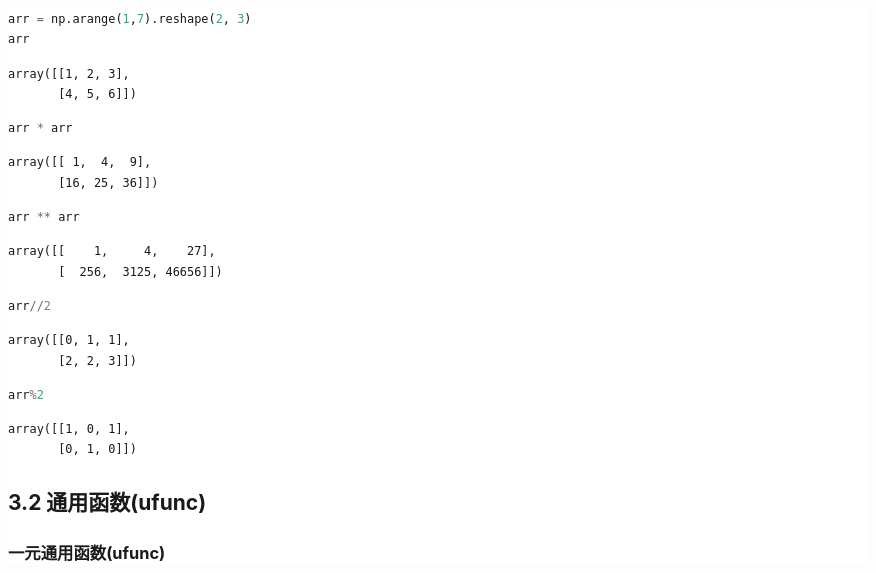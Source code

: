 


```python
arr = np.arange(1,7).reshape(2, 3)
arr
```




    array([[1, 2, 3],
           [4, 5, 6]])




```python
arr * arr
```




    array([[ 1,  4,  9],
           [16, 25, 36]])




```python
arr ** arr
```




    array([[    1,     4,    27],
           [  256,  3125, 46656]])




```python
arr//2
```




    array([[0, 1, 1],
           [2, 2, 3]])




```python
arr%2
```




    array([[1, 0, 1],
           [0, 1, 0]])



## 3.2 通用函数(ufunc)

### 一元通用函数(ufunc)
